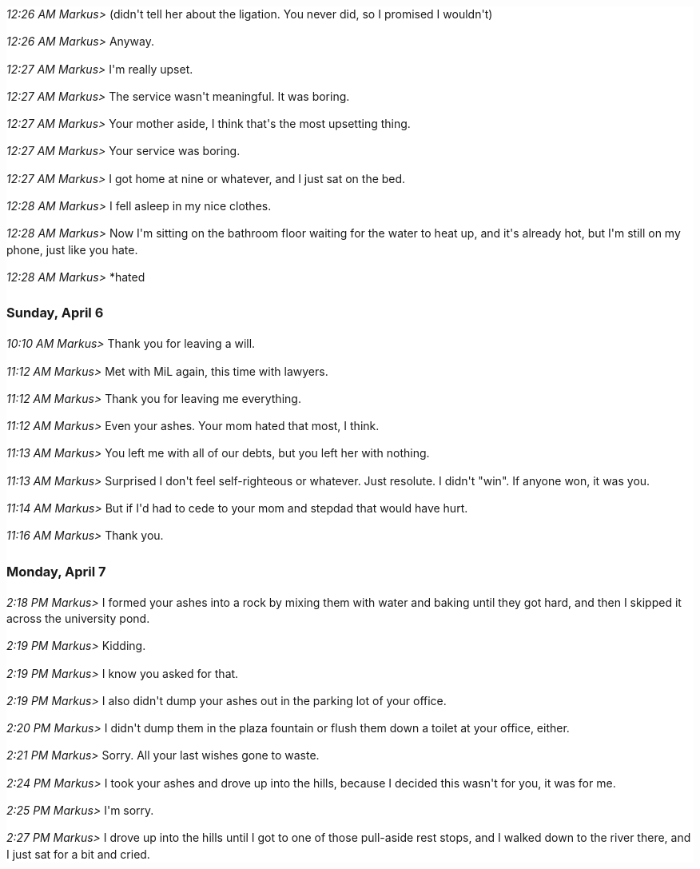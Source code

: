 *12:26 AM Markus>* (didn't tell her about the ligation. You never did, so I promised I wouldn't)

*12:26 AM Markus>* Anyway.

*12:27 AM Markus>* I'm really upset.

*12:27 AM Markus>* The service wasn't meaningful. It was boring.

*12:27 AM Markus>* Your mother aside, I think that's the most upsetting thing.

*12:27 AM Markus>* Your service was boring.

*12:27 AM Markus>* I got home at nine or whatever, and I just sat on the bed.

*12:28 AM Markus>* I fell asleep in my nice clothes.

*12:28 AM Markus>* Now I'm sitting on the bathroom floor waiting for the water to heat up, and it's already hot, but I'm still on my phone, just like you hate.

*12:28 AM Markus>* *hated

### Sunday, April 6

*10:10 AM Markus>* Thank you for leaving a will.

*11:12 AM Markus>* Met with MiL again, this time with lawyers.

*11:12 AM Markus>* Thank you for leaving me everything.

*11:12 AM Markus>* Even your ashes. Your mom hated that most, I think.

*11:13 AM Markus>* You left me with all of our debts, but you left her with nothing.

*11:13 AM Markus>* Surprised I don't feel self-righteous or whatever. Just resolute. I didn't "win". If anyone won, it was you.

*11:14 AM Markus>* But if I'd had to cede to your mom and stepdad that would have hurt.

*11:16 AM Markus>* Thank you.

### Monday, April 7

*2:18 PM Markus>* I formed your ashes into a rock by mixing them with water and baking until they got hard, and then I skipped it across the university pond.

*2:19 PM Markus>* Kidding.

*2:19 PM Markus>* I know you asked for that.

*2:19 PM Markus>* I also didn't dump your ashes out in the parking lot of your office.

*2:20 PM Markus>* I didn't dump them in the plaza fountain or flush them down a toilet at your office, either.

*2:21 PM Markus>* Sorry. All your last wishes gone to waste.

*2:24 PM Markus>* I took your ashes and drove up into the hills, because I decided this wasn't for you, it was for me.

*2:25 PM Markus>* I'm sorry.

*2:27 PM Markus>* I drove up into the hills until I got to one of those pull-aside rest stops, and I walked down to the river there, and I just sat for a bit and cried.
